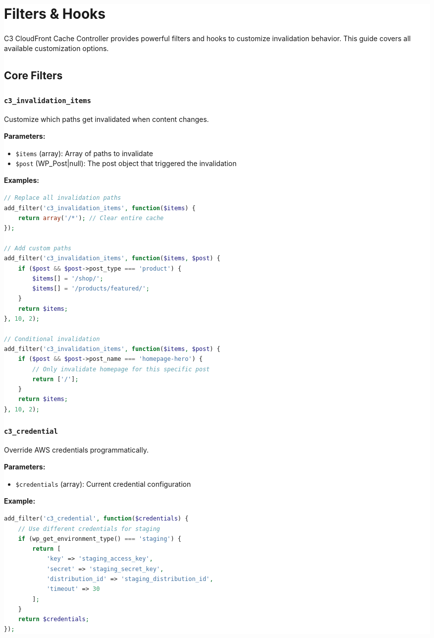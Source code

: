 # Filters & Hooks

C3 CloudFront Cache Controller provides powerful filters and hooks to customize invalidation behavior. This guide covers all available customization options.

## Core Filters

### `c3_invalidation_items`

Customize which paths get invalidated when content changes.

**Parameters:**
- `$items` (array): Array of paths to invalidate
- `$post` (WP_Post|null): The post object that triggered the invalidation

**Examples:**

```php
// Replace all invalidation paths
add_filter('c3_invalidation_items', function($items) {
    return array('/*'); // Clear entire cache
});

// Add custom paths
add_filter('c3_invalidation_items', function($items, $post) {
    if ($post && $post->post_type === 'product') {
        $items[] = '/shop/';
        $items[] = '/products/featured/';
    }
    return $items;
}, 10, 2);

// Conditional invalidation
add_filter('c3_invalidation_items', function($items, $post) {
    if ($post && $post->post_name === 'homepage-hero') {
        // Only invalidate homepage for this specific post
        return ['/'];
    }
    return $items;
}, 10, 2);
```

### `c3_credential`

Override AWS credentials programmatically.

**Parameters:**
- `$credentials` (array): Current credential configuration

**Example:**

```php
add_filter('c3_credential', function($credentials) {
    // Use different credentials for staging
    if (wp_get_environment_type() === 'staging') {
        return [
            'key' => 'staging_access_key',
            'secret' => 'staging_secret_key',
            'distribution_id' => 'staging_distribution_id',
            'timeout' => 30
        ];
    }
    return $credentials;
});
```
